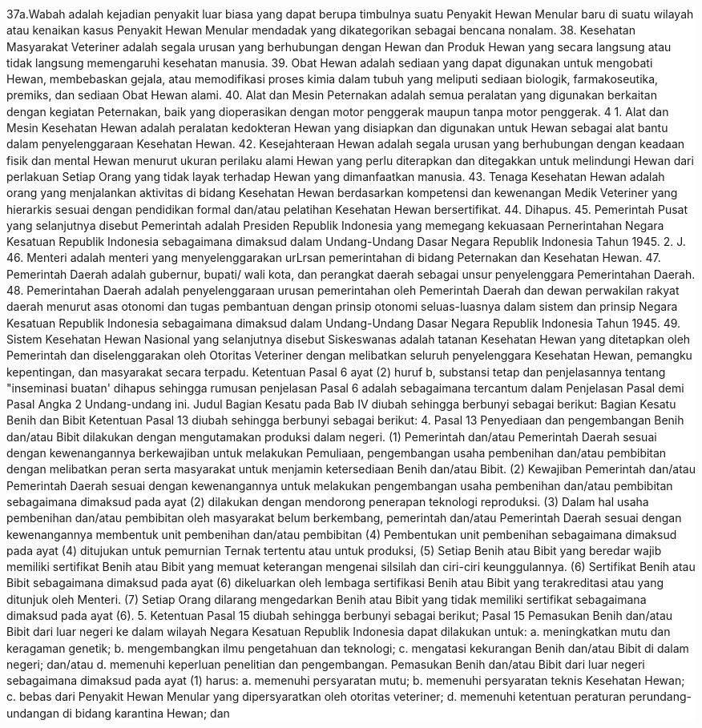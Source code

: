 37a.Wabah adalah kejadian penyakit luar biasa yang dapat berupa timbulnya suatu Penyakit Hewan Menular baru di suatu wilayah atau kenaikan kasus Penyakit Hewan Menular mendadak yang dikategorikan sebagai bencana nonalam. 38. Kesehatan Masyarakat Veteriner adalah segala urusan yang berhubungan dengan Hewan dan Produk Hewan yang secara langsung atau tidak langsung memengaruhi kesehatan manusia. 39. Obat Hewan adalah sediaan yang dapat digunakan untuk mengobati Hewan, membebaskan gejala, atau memodifikasi proses kimia dalam tubuh yang meliputi sediaan biologik, farmakoseutika, premiks, dan sediaan Obat Hewan alami. 40. Alat dan Mesin Peternakan adalah semua peralatan yang digunakan berkaitan dengan kegiatan Peternakan, baik yang dioperasikan dengan motor penggerak maupun tanpa motor penggerak. 4 1. Alat dan Mesin Kesehatan Hewan adalah peralatan kedokteran Hewan yang disiapkan dan digunakan untuk Hewan sebagai alat bantu dalam penyelenggaraan Kesehatan Hewan. 42. Kesejahteraan Hewan adalah segala urusan yang berhubungan dengan keadaan fisik dan mental Hewan menurut ukuran perilaku alami Hewan yang perlu diterapkan dan ditegakkan untuk melindungi Hewan dari perlakuan Setiap Orang yang tidak layak terhadap Hewan yang dimanfaatkan manusia. 43. Tenaga Kesehatan Hewan adalah orang yang menjalankan aktivitas di bidang Kesehatan Hewan berdasarkan kompetensi dan kewenangan Medik Veteriner yang hierarkis sesuai dengan pendidikan formal dan/atau pelatihan Kesehatan Hewan bersertifikat. 44. Dihapus. 45. Pemerintah Pusat yang selanjutnya disebut Pemerintah adalah Presiden Republik Indonesia yang memegang kekuasaan Pernerintahan Negara Kesatuan Republik Indonesia sebagaimana dimaksud dalam Undang-Undang Dasar Negara Republik Indonesia Tahun 1945.
2. J.
46. Menteri adalah menteri yang menyelenggarakan urLrsan pemerintahan di bidang Peternakan dan Kesehatan Hewan. 47. Pemerintah Daerah adalah gubernur, bupati/ wali kota, dan perangkat daerah sebagai unsur penyelenggara Pemerintahan Daerah. 48. Pemerintahan Daerah adalah penyelenggaraan urusan pemerintahan oleh Pemerintah Daerah dan dewan perwakilan rakyat daerah menurut asas otonomi dan tugas pembantuan dengan prinsip otonomi seluas-luasnya dalam sistem dan prinsip Negara Kesatuan Republik Indonesia sebagaimana dimaksud dalam Undang-Undang Dasar Negara Republik Indonesia Tahun 1945. 49. Sistem Kesehatan Hewan Nasional yang selanjutnya disebut Siskeswanas adalah tatanan Kesehatan Hewan yang ditetapkan oleh Pemerintah dan diselenggarakan oleh Otoritas Veteriner dengan melibatkan seluruh penyelenggara Kesehatan Hewan, pemangku kepentingan, dan masyarakat secara terpadu. Ketentuan Pasal 6 ayat (2) huruf b, substansi tetap dan penjelasannya tentang "inseminasi buatan' dihapus sehingga rumusan penjelasan Pasal 6 adalah sebagaimana tercantum dalam Penjelasan Pasal demi Pasal Angka 2 Undang-undang ini. Judul Bagian Kesatu pada Bab IV diubah sehingga berbunyi sebagai berikut:
Bagian Kesatu Benih dan Bibit Ketentuan Pasal 13 diubah sehingga berbunyi sebagai berikut:
4.
Pasal 13
Penyediaan dan pengembangan Benih dan/atau Bibit dilakukan dengan mengutamakan produksi dalam negeri. (1) Pemerintah dan/atau Pemerintah Daerah sesuai dengan kewenangannya berkewajiban untuk melakukan Pemuliaan, pengembangan usaha pembenihan dan/atau pembibitan dengan melibatkan peran serta masyarakat untuk menjamin ketersediaan Benih dan/atau Bibit. (2) Kewajiban Pemerintah dan/atau Pemerintah Daerah sesuai dengan kewenangannya untuk melakukan pengembangan usaha pembenihan dan/atau pembibitan sebagaimana dimaksud pada ayat (2) dilakukan dengan mendorong penerapan teknologi reproduksi. (3) Dalam hal usaha pembenihan dan/atau pembibitan oleh masyarakat belum berkembang, pemerintah dan/atau Pemerintah Daerah sesuai dengan kewenangannya membentuk unit pembenihan dan/atau pembibitan (4) Pembentukan unit pembenihan sebagaimana dimaksud pada ayat (4) ditujukan untuk pemurnian Ternak tertentu atau untuk produksi, (5) Setiap Benih atau Bibit yang beredar wajib memiliki sertifikat Benih atau Bibit yang memuat keterangan mengenai silsilah dan ciri-ciri keunggulannya. (6) Sertifikat Benih atau Bibit sebagaimana dimaksud pada ayat (6) dikeluarkan oleh lembaga sertifikasi Benih atau Bibit yang terakreditasi atau yang ditunjuk oleh Menteri. (7) Setiap Orang dilarang mengedarkan Benih atau Bibit yang tidak memiliki sertifikat sebagaimana dimaksud pada ayat (6).
5. Ketentuan Pasal 15 diubah sehingga berbunyi sebagai berikut;
Pasal 15
Pemasukan Benih dan/atau Bibit dari luar negeri ke dalam wilayah Negara Kesatuan Republik Indonesia dapat dilakukan untuk:
a. meningkatkan mutu dan keragaman genetik;
b. mengembangkan ilmu pengetahuan dan teknologi;
c. mengatasi kekurangan Benih dan/atau Bibit di dalam negeri; dan/atau
d. memenuhi keperluan penelitian dan pengembangan. Pemasukan Benih dan/atau Bibit dari luar negeri sebagaimana dimaksud pada ayat (1) harus:
a. memenuhi persyaratan mutu;
b. memenuhi persyaratan teknis Kesehatan Hewan;
c. bebas dari Penyakit Hewan Menular yang dipersyaratkan oleh otoritas veteriner;
d. memenuhi ketentuan peraturan perundang- undangan di bidang karantina Hewan; dan